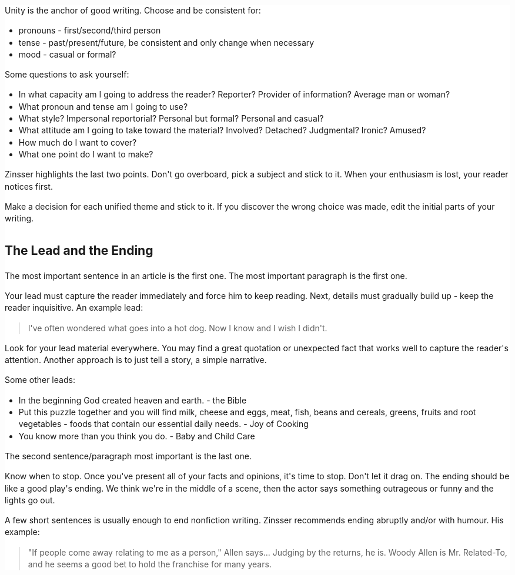 Unity is the anchor of good writing. Choose and be consistent for:

* pronouns - first/second/third person
* tense - past/present/future, be consistent and only change when necessary
* mood - casual or formal?

Some questions to ask yourself:

* In what capacity am I going to address the reader? Reporter? Provider of information? Average man
  or woman?
* What pronoun and tense am I going to use?
* What style? Impersonal reportorial? Personal but formal? Personal and casual?
* What attitude am I going to take toward the material? Involved? Detached? Judgmental? Ironic?
  Amused?
* How much do I want to cover?
* What one point do I want to make?

Zinsser highlights the last two points. Don't go overboard, pick a subject and stick to it. When
your enthusiasm is lost, your reader notices first.

Make a decision for each unified theme and stick to it. If you discover the wrong choice was made,
edit the initial parts of your writing.

## The Lead and the Ending

The most important sentence in an article is the first one. The most important paragraph is the
first one.

Your lead must capture the reader immediately and force him to keep reading. Next, details must
gradually build up - keep the reader inquisitive. An example lead:

> I've often wondered what goes into a hot dog. Now I know and I wish I didn't.

Look for your lead material everywhere. You may find a great quotation or unexpected fact that works
well to capture the reader's attention. Another approach is to just tell a story, a simple
narrative.

Some other leads:

* In the beginning God created heaven and earth. - the Bible
* Put this puzzle together and you will find milk, cheese and eggs, meat, fish, beans and cereals,
  greens, fruits and root vegetables - foods that contain our essential daily needs. - Joy of
  Cooking
* You know more than you think you do. - Baby and Child Care

The second sentence/paragraph most important is the last one.

Know when to stop. Once you've present all of your facts and opinions, it's time to stop. Don't let
it drag on. The ending should be like a good play's ending. We think we're in the middle of a scene,
then the actor says something outrageous or funny and the lights go out.

A few short sentences is usually enough to end nonfiction writing. Zinsser recommends ending
abruptly and/or with humour. His example:

> "If people come away relating to me as a person," Allen says...
> Judging by the returns, he is. Woody Allen is Mr. Related-To, and he seems a
> good bet to hold the franchise for many years.

